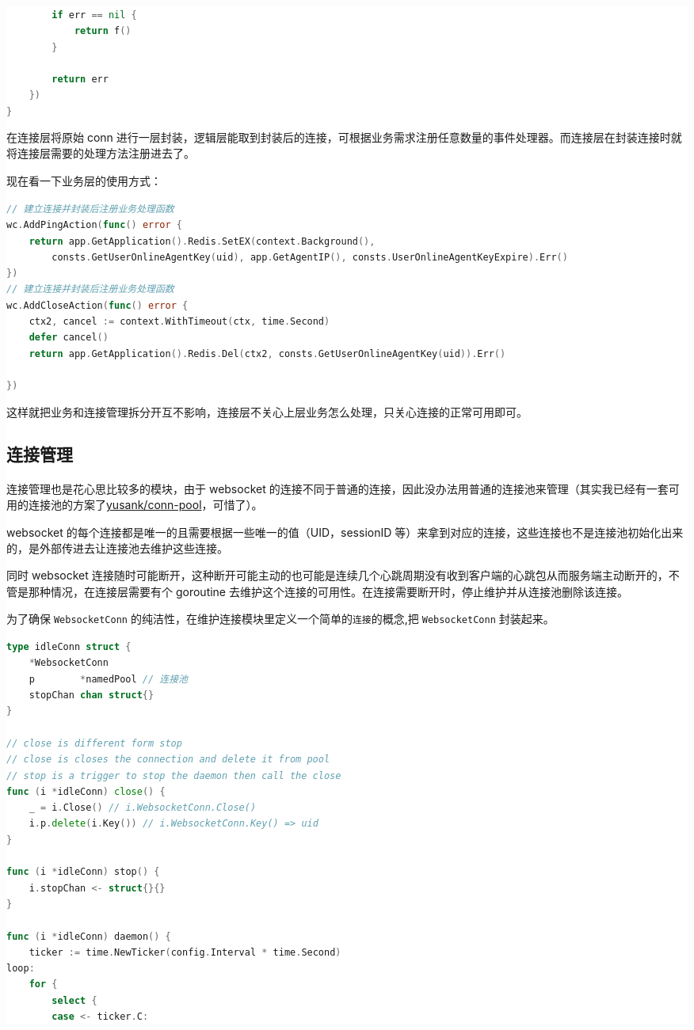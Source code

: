 ```go
        if err == nil {
            return f()
        }

        return err
    })
}
```

在连接层将原始 conn 进行一层封装，逻辑层能取到封装后的连接，可根据业务需求注册任意数量的事件处理器。而连接层在封装连接时就将连接层需要的处理方法注册进去了。

现在看一下业务层的使用方式：

```go
// 建立连接并封装后注册业务处理函数
wc.AddPingAction(func() error {
    return app.GetApplication().Redis.SetEX(context.Background(),
        consts.GetUserOnlineAgentKey(uid), app.GetAgentIP(), consts.UserOnlineAgentKeyExpire).Err()
})
// 建立连接并封装后注册业务处理函数
wc.AddCloseAction(func() error {
    ctx2, cancel := context.WithTimeout(ctx, time.Second)
    defer cancel()
    return app.GetApplication().Redis.Del(ctx2, consts.GetUserOnlineAgentKey(uid)).Err()

})
```

这样就把业务和连接管理拆分开互不影响，连接层不关心上层业务怎么处理，只关心连接的正常可用即可。

## 连接管理

连接管理也是花心思比较多的模块，由于 websocket 的连接不同于普通的连接，因此没办法用普通的连接池来管理（其实我已经有一套可用的连接池的方案了[yusank/conn-pool](https://github.com/yusank/conn-pool)，可惜了）。

websocket 的每个连接都是唯一的且需要根据一些唯一的值（UID，sessionID 等）来拿到对应的连接，这些连接也不是连接池初始化出来的，是外部传进去让连接池去维护这些连接。

同时 websocket 连接随时可能断开，这种断开可能主动的也可能是连续几个心跳周期没有收到客户端的心跳包从而服务端主动断开的，不管是那种情况，在连接层需要有个 goroutine 去维护这个连接的可用性。在连接需要断开时，停止维护并从连接池删除该连接。

为了确保 `WebsocketConn` 的纯洁性，在维护连接模块里定义一个简单的`连接`的概念,把 `WebsocketConn` 封装起来。

```go
type idleConn struct {
    *WebsocketConn
    p        *namedPool // 连接池
    stopChan chan struct{}
}

// close is different form stop
// close is closes the connection and delete it from pool
// stop is a trigger to stop the daemon then call the close
func (i *idleConn) close() {
    _ = i.Close() // i.WebsocketConn.Close()
    i.p.delete(i.Key()) // i.WebsocketConn.Key() => uid
}

func (i *idleConn) stop() {
    i.stopChan <- struct{}{}
}

func (i *idleConn) daemon() {
    ticker := time.NewTicker(config.Interval * time.Second)
loop:
    for {
        select {
        case <- ticker.C:
```